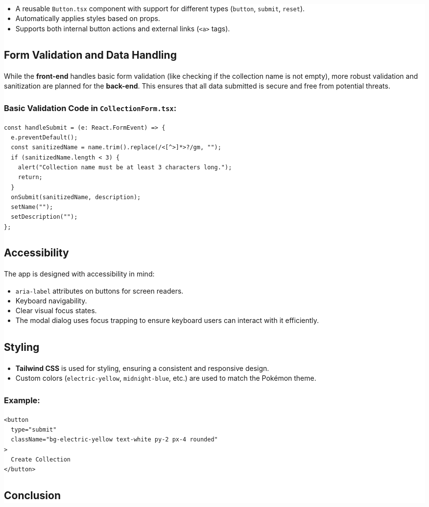 - A reusable `Button.tsx` component with support for different types (`button`, `submit`, `reset`).
- Automatically applies styles based on props.
- Supports both internal button actions and external links (`<a>` tags).

## Form Validation and Data Handling

While the **front-end** handles basic form validation (like checking if the collection name is not empty), more robust validation and sanitization are planned for the **back-end**. This ensures that all data submitted is secure and free from potential threats.

### Basic Validation Code in `CollectionForm.tsx`:

```tsx
const handleSubmit = (e: React.FormEvent) => {
  e.preventDefault();
  const sanitizedName = name.trim().replace(/<[^>]*>?/gm, "");
  if (sanitizedName.length < 3) {
    alert("Collection name must be at least 3 characters long.");
    return;
  }
  onSubmit(sanitizedName, description);
  setName("");
  setDescription("");
};
```

## Accessibility

The app is designed with accessibility in mind:

- `aria-label` attributes on buttons for screen readers.
- Keyboard navigability.
- Clear visual focus states.
- The modal dialog uses focus trapping to ensure keyboard users can interact with it efficiently.

## Styling

- **Tailwind CSS** is used for styling, ensuring a consistent and responsive design.
- Custom colors (`electric-yellow`, `midnight-blue`, etc.) are used to match the Pokémon theme.

### Example:

```tsx
<button
  type="submit"
  className="bg-electric-yellow text-white py-2 px-4 rounded"
>
  Create Collection
</button>
```

## Conclusion
